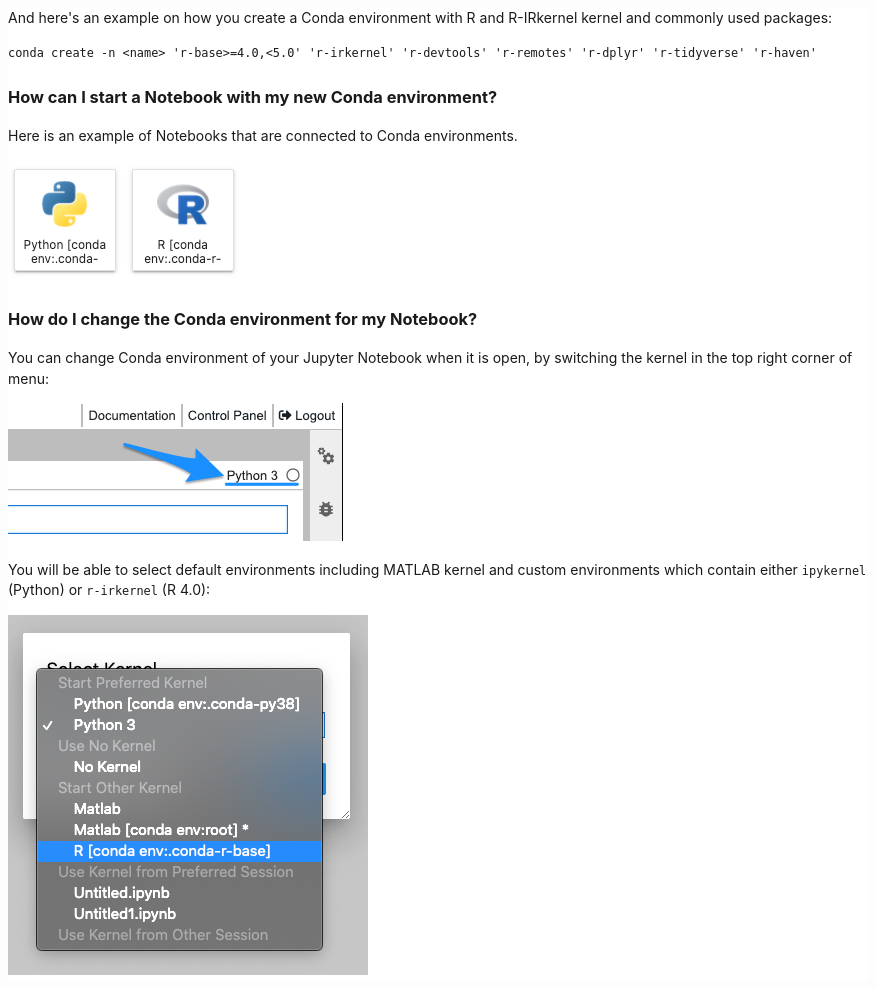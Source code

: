 And here's an example on how you create a Conda environment with R and R-IRkernel kernel and commonly used packages:

```
conda create -n <name> 'r-base>=4.0,<5.0' 'r-irkernel' 'r-devtools' 'r-remotes' 'r-dplyr' 'r-tidyverse' 'r-haven'
```

### How can I start a Notebook with my new Conda environment?

Here is an example of Notebooks that are connected to Conda environments.

![wb_notebook_envs.png](./images/wb_notebook_envs.png)

### How do I change the Conda environment for my Notebook?

You can change Conda environment of your Jupyter Notebook when it is open, by switching the kernel in the top right corner of menu:

![wb_notebook_kernel.png](./images/wb_notebook_kernel.png)

You will be able to select default environments including MATLAB kernel and custom environments which contain either `ipykernel` (Python) or `r-irkernel` (R 4.0):

![wb_notebook_conda_env.png](./images/wb_notebook_conda_env.png)
